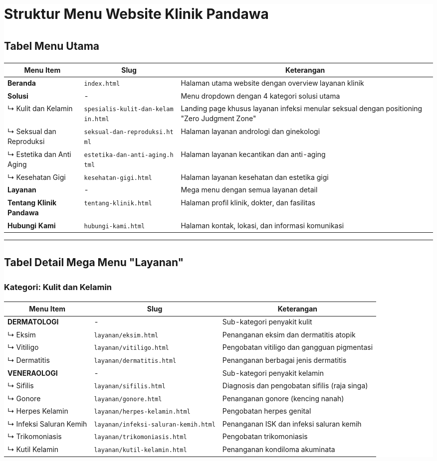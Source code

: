 # Struktur Menu Website Klinik Pandawa

## Tabel Menu Utama

| Menu Item | Slug | Keterangan |
|-----------|------|------------|
| **Beranda** | `index.html` | Halaman utama website dengan overview layanan klinik |
| **Solusi** | - | Menu dropdown dengan 4 kategori solusi utama |
| ↳ Kulit dan Kelamin | `spesialis-kulit-dan-kelamin.html` | Landing page khusus layanan infeksi menular seksual dengan positioning "Zero Judgment Zone" |
| ↳ Seksual dan Reproduksi | `seksual-dan-reproduksi.html` | Halaman layanan andrologi dan ginekologi |
| ↳ Estetika dan Anti Aging | `estetika-dan-anti-aging.html` | Halaman layanan kecantikan dan anti-aging |
| ↳ Kesehatan Gigi | `kesehatan-gigi.html` | Halaman layanan kesehatan dan estetika gigi |
| **Layanan** | - | Mega menu dengan semua layanan detail |
| **Tentang Klinik Pandawa** | `tentang-klinik.html` | Halaman profil klinik, dokter, dan fasilitas |
| **Hubungi Kami** | `hubungi-kami.html` | Halaman kontak, lokasi, dan informasi komunikasi |

---

## Tabel Detail Mega Menu "Layanan"

### Kategori: Kulit dan Kelamin

| Menu Item | Slug | Keterangan |
|-----------|------|------------|
| **DERMATOLOGI** | - | Sub-kategori penyakit kulit |
| ↳ Eksim | `layanan/eksim.html` | Penanganan eksim dan dermatitis atopik |
| ↳ Vitiligo | `layanan/vitiligo.html` | Pengobatan vitiligo dan gangguan pigmentasi |
| ↳ Dermatitis | `layanan/dermatitis.html` | Penanganan berbagai jenis dermatitis |
| **VENERAOLOGI** | - | Sub-kategori penyakit kelamin |
| ↳ Sifilis | `layanan/sifilis.html` | Diagnosis dan pengobatan sifilis (raja singa) |
| ↳ Gonore | `layanan/gonore.html` | Penanganan gonore (kencing nanah) |
| ↳ Herpes Kelamin | `layanan/herpes-kelamin.html` | Pengobatan herpes genital |
| ↳ Infeksi Saluran Kemih | `layanan/infeksi-saluran-kemih.html` | Penanganan ISK dan infeksi saluran kemih |
| ↳ Trikomoniasis | `layanan/trikomoniasis.html` | Pengobatan trikomoniasis |
| ↳ Kutil Kelamin | `layanan/kutil-kelamin.html` | Penanganan kondiloma akuminata |
